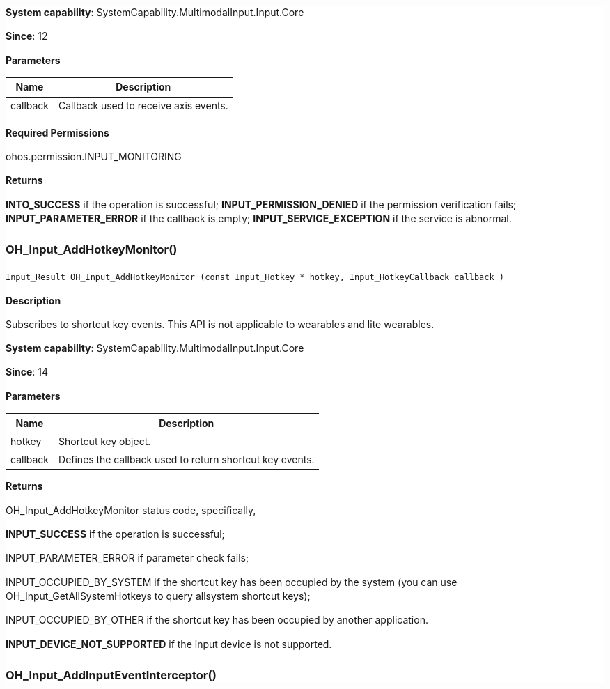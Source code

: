 **System capability**: SystemCapability.MultimodalInput.Input.Core

**Since**: 12

**Parameters**

| Name| Description| 
| -------- | -------- |
| callback | Callback used to receive axis events. | 

**Required Permissions**

ohos.permission.INPUT_MONITORING

**Returns**

**INTO_SUCCESS** if the operation is successful; **INPUT_PERMISSION_DENIED** if the permission verification fails; **INPUT_PARAMETER_ERROR** if the callback is empty; **INPUT_SERVICE_EXCEPTION** if the service is abnormal.


### OH_Input_AddHotkeyMonitor()

```
Input_Result OH_Input_AddHotkeyMonitor (const Input_Hotkey * hotkey, Input_HotkeyCallback callback )
```
**Description**

Subscribes to shortcut key events. This API is not applicable to wearables and lite wearables.

**System capability**: SystemCapability.MultimodalInput.Input.Core

**Since**: 14

**Parameters**

| Name| Description| 
| -------- | -------- |
| hotkey | Shortcut key object. | 
| callback | Defines the callback used to return shortcut key events. | 

**Returns**

OH_Input_AddHotkeyMonitor status code, specifically,

**INPUT_SUCCESS** if the operation is successful;

INPUT_PARAMETER_ERROR if parameter check fails;

INPUT_OCCUPIED_BY_SYSTEM if the shortcut key has been occupied by the system (you can use [OH_Input_GetAllSystemHotkeys](#oh_input_getallsystemhotkeys) to query allsystem shortcut keys);

INPUT_OCCUPIED_BY_OTHER if the shortcut key has been occupied by another application. 

**INPUT_DEVICE_NOT_SUPPORTED** if the input device is not supported.

### OH_Input_AddInputEventInterceptor()
